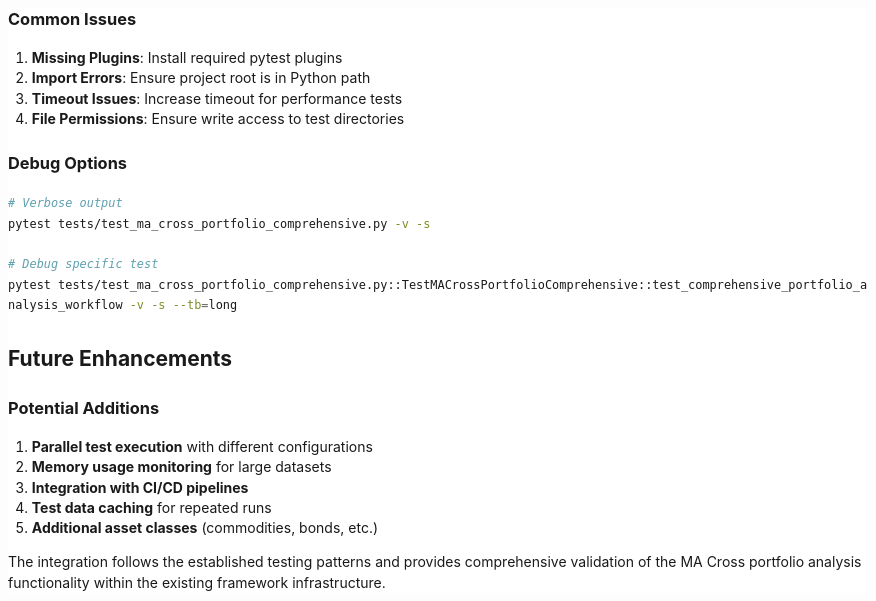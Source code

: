### Common Issues

1. **Missing Plugins**: Install required pytest plugins
2. **Import Errors**: Ensure project root is in Python path
3. **Timeout Issues**: Increase timeout for performance tests
4. **File Permissions**: Ensure write access to test directories

### Debug Options

```bash
# Verbose output
pytest tests/test_ma_cross_portfolio_comprehensive.py -v -s

# Debug specific test
pytest tests/test_ma_cross_portfolio_comprehensive.py::TestMACrossPortfolioComprehensive::test_comprehensive_portfolio_analysis_workflow -v -s --tb=long
```

## Future Enhancements

### Potential Additions

1. **Parallel test execution** with different configurations
2. **Memory usage monitoring** for large datasets
3. **Integration with CI/CD pipelines**
4. **Test data caching** for repeated runs
5. **Additional asset classes** (commodities, bonds, etc.)

The integration follows the established testing patterns and provides comprehensive validation of the MA Cross portfolio analysis functionality within the existing framework infrastructure.
